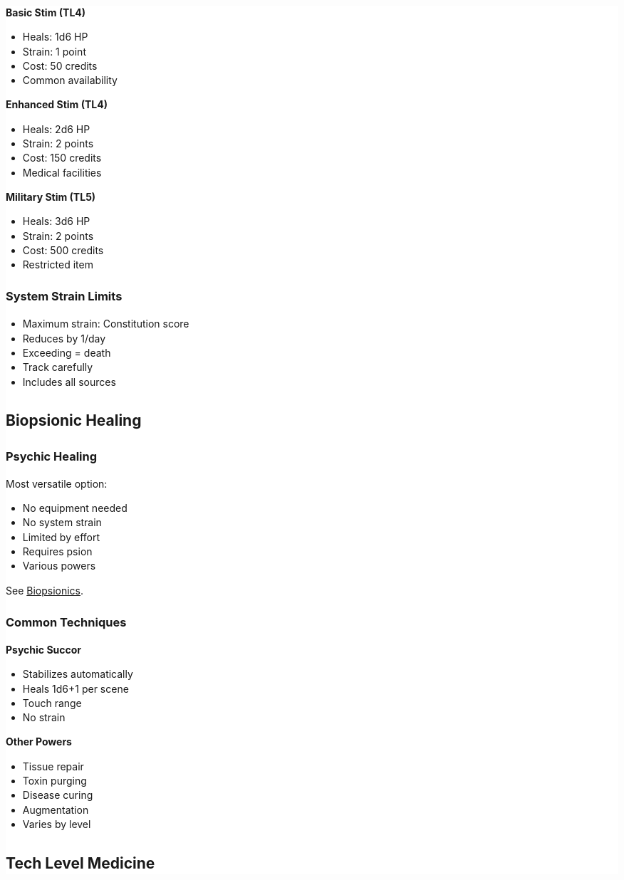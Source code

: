 **Basic Stim (TL4)**
- Heals: 1d6 HP
- Strain: 1 point
- Cost: 50 credits
- Common availability

**Enhanced Stim (TL4)**
- Heals: 2d6 HP
- Strain: 2 points
- Cost: 150 credits
- Medical facilities

**Military Stim (TL5)**
- Heals: 3d6 HP
- Strain: 2 points  
- Cost: 500 credits
- Restricted item

### System Strain Limits
- Maximum strain: Constitution score
- Reduces by 1/day
- Exceeding = death
- Track carefully
- Includes all sources

## Biopsionic Healing

### Psychic Healing
Most versatile option:
- No equipment needed
- No system strain
- Limited by effort
- Requires psion
- Various powers

See [Biopsionics](../../psionics/disciplines/biopsionics.md).

### Common Techniques
**Psychic Succor**
- Stabilizes automatically
- Heals 1d6+1 per scene
- Touch range
- No strain

**Other Powers**
- Tissue repair
- Toxin purging  
- Disease curing
- Augmentation
- Varies by level

## Tech Level Medicine
